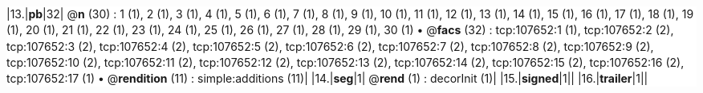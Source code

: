|13.|__pb__|32| @__n__ (30) : 1 (1), 2 (1), 3 (1), 4 (1), 5 (1), 6 (1), 7 (1), 8 (1), 9 (1), 10 (1), 11 (1), 12 (1), 13 (1), 14 (1), 15 (1), 16 (1), 17 (1), 18 (1), 19 (1), 20 (1), 21 (1), 22 (1), 23 (1), 24 (1), 25 (1), 26 (1), 27 (1), 28 (1), 29 (1), 30 (1)  •  @__facs__ (32) : tcp:107652:1 (1), tcp:107652:2 (2), tcp:107652:3 (2), tcp:107652:4 (2), tcp:107652:5 (2), tcp:107652:6 (2), tcp:107652:7 (2), tcp:107652:8 (2), tcp:107652:9 (2), tcp:107652:10 (2), tcp:107652:11 (2), tcp:107652:12 (2), tcp:107652:13 (2), tcp:107652:14 (2), tcp:107652:15 (2), tcp:107652:16 (2), tcp:107652:17 (1)  •  @__rendition__ (11) : simple:additions (11)|
|14.|__seg__|1| @__rend__ (1) : decorInit (1)|
|15.|__signed__|1||
|16.|__trailer__|1||
